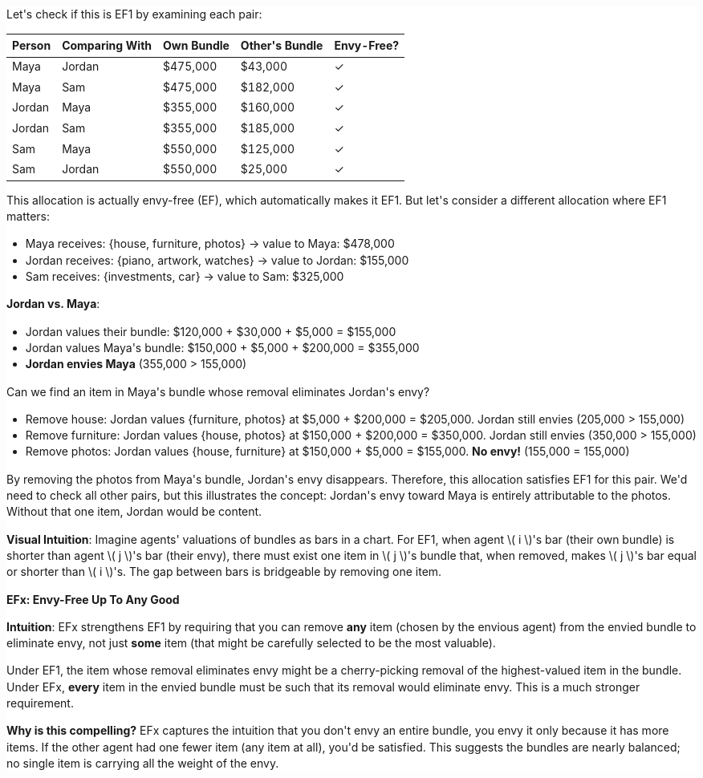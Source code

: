 Let's check if this is EF1 by examining each pair:

| Person | Comparing With | Own Bundle | Other's Bundle | Envy-Free? |
|--------|----------------|------------|----------------|------------|
| Maya | Jordan | $475,000 | $43,000 | ✓ |
| Maya | Sam | $475,000 | $182,000 | ✓ |
| Jordan | Maya | $355,000 | $160,000 | ✓ |
| Jordan | Sam | $355,000 | $185,000 | ✓ |
| Sam | Maya | $550,000 | $125,000 | ✓ |
| Sam | Jordan | $550,000 | $25,000 | ✓ |

This allocation is actually envy-free (EF), which automatically makes it EF1. But let's consider a different allocation where EF1 matters:

- Maya receives: {house, furniture, photos} → value to Maya: $478,000
- Jordan receives: {piano, artwork, watches} → value to Jordan: $155,000
- Sam receives: {investments, car} → value to Sam: $325,000

**Jordan vs. Maya**:
- Jordan values their bundle: $120,000 + $30,000 + $5,000 = $155,000
- Jordan values Maya's bundle: $150,000 + $5,000 + $200,000 = $355,000
- **Jordan envies Maya** (355,000 > 155,000)

Can we find an item in Maya's bundle whose removal eliminates Jordan's envy?
- Remove house: Jordan values {furniture, photos} at $5,000 + $200,000 = $205,000. Jordan still envies (205,000 > 155,000)
- Remove furniture: Jordan values {house, photos} at $150,000 + $200,000 = $350,000. Jordan still envies (350,000 > 155,000)
- Remove photos: Jordan values {house, furniture} at $150,000 + $5,000 = $155,000. **No envy!** (155,000 = 155,000)

By removing the photos from Maya's bundle, Jordan's envy disappears. Therefore, this allocation satisfies EF1 for this pair. We'd need to check all other pairs, but this illustrates the concept: Jordan's envy toward Maya is entirely attributable to the photos. Without that one item, Jordan would be content.

**Visual Intuition**: Imagine agents' valuations of bundles as bars in a chart. For EF1, when agent \\( i \\)'s bar (their own bundle) is shorter than agent \\( j \\)'s bar (their envy), there must exist one item in \\( j \\)'s bundle that, when removed, makes \\( j \\)'s bar equal or shorter than \\( i \\)'s. The gap between bars is bridgeable by removing one item.

**EFx: Envy-Free Up To Any Good**

**Intuition**: EFx strengthens EF1 by requiring that you can remove **any** item (chosen by the envious agent) from the envied bundle to eliminate envy, not just **some** item (that might be carefully selected to be the most valuable).

Under EF1, the item whose removal eliminates envy might be a cherry-picking removal of the highest-valued item in the bundle. Under EFx, **every** item in the envied bundle must be such that its removal would eliminate envy. This is a much stronger requirement.

**Why is this compelling?** EFx captures the intuition that you don't envy an entire bundle, you envy it only because it has more items. If the other agent had one fewer item (any item at all), you'd be satisfied. This suggests the bundles are nearly balanced; no single item is carrying all the weight of the envy.
